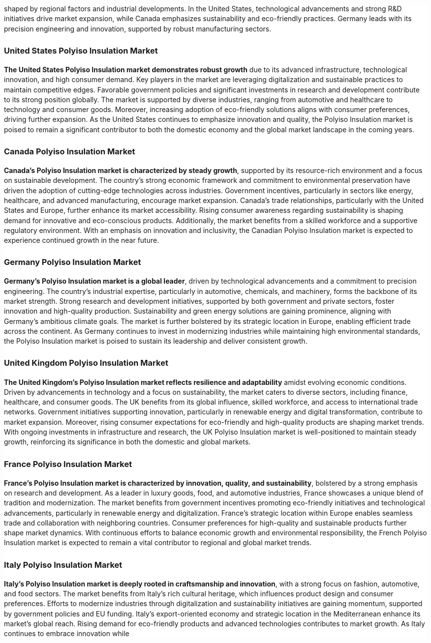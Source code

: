 shaped by regional factors and industrial developments. In the United States, technological advancements and strong R&amp;D initiatives drive market expansion, while Canada emphasizes sustainability and eco-friendly practices. Germany leads with its precision engineering and innovation, supported by robust manufacturing sectors.</span></em></p></blockquote><h3><strong>United States Polyiso Insulation Market</strong></h3><p><strong>The United States Polyiso Insulation market demonstrates robust growth</strong> due to its advanced infrastructure, technological innovation, and high consumer demand. Key players in the market are leveraging digitalization and sustainable practices to maintain competitive edges. Favorable government policies and significant investments in research and development contribute to its strong position globally. The market is supported by diverse industries, ranging from automotive and healthcare to technology and consumer goods. Moreover, increasing adoption of eco-friendly solutions aligns with consumer preferences, driving further expansion. As the United States continues to emphasize innovation and quality, the Polyiso Insulation market is poised to remain a significant contributor to both the domestic economy and the global market landscape in the coming years.</p><h3><strong>Canada Polyiso Insulation Market</strong></h3><p><strong>Canada&rsquo;s Polyiso Insulation market is characterized by steady growth</strong>, supported by its resource-rich environment and a focus on sustainable development. The country&rsquo;s strong economic framework and commitment to environmental preservation have driven the adoption of cutting-edge technologies across industries. Government incentives, particularly in sectors like energy, healthcare, and advanced manufacturing, encourage market expansion. Canada&rsquo;s trade relationships, particularly with the United States and Europe, further enhance its market accessibility. Rising consumer awareness regarding sustainability is shaping demand for innovative and eco-conscious products. Additionally, the market benefits from a skilled workforce and a supportive regulatory environment. With an emphasis on innovation and inclusivity, the Canadian Polyiso Insulation market is expected to experience continued growth in the near future.</p><h3><strong>Germany Polyiso Insulation Market</strong></h3><p><strong>Germany&rsquo;s Polyiso Insulation market is a global leader</strong>, driven by technological advancements and a commitment to precision engineering. The country&rsquo;s industrial expertise, particularly in automotive, chemicals, and machinery, forms the backbone of its market strength. Strong research and development initiatives, supported by both government and private sectors, foster innovation and high-quality production. Sustainability and green energy solutions are gaining prominence, aligning with Germany&rsquo;s ambitious climate goals. The market is further bolstered by its strategic location in Europe, enabling efficient trade across the continent. As Germany continues to invest in modernizing industries while maintaining high environmental standards, the Polyiso Insulation market is poised to sustain its leadership and deliver consistent growth.</p><h3><strong>United Kingdom Polyiso Insulation Market</strong></h3><p><strong>The United Kingdom&rsquo;s Polyiso Insulation market reflects resilience and adaptability</strong> amidst evolving economic conditions. Driven by advancements in technology and a focus on sustainability, the market caters to diverse sectors, including finance, healthcare, and consumer goods. The UK benefits from its global influence, skilled workforce, and access to international trade networks. Government initiatives supporting innovation, particularly in renewable energy and digital transformation, contribute to market expansion. Moreover, rising consumer expectations for eco-friendly and high-quality products are shaping market trends. With ongoing investments in infrastructure and research, the UK Polyiso Insulation market is well-positioned to maintain steady growth, reinforcing its significance in both the domestic and global markets.</p><h3><strong>France Polyiso Insulation Market</strong></h3><p><strong>France&rsquo;s Polyiso Insulation market is characterized by innovation, quality, and sustainability</strong>, bolstered by a strong emphasis on research and development. As a leader in luxury goods, food, and automotive industries, France showcases a unique blend of tradition and modernization. The market benefits from government incentives promoting eco-friendly initiatives and technological advancements, particularly in renewable energy and digitalization. France&rsquo;s strategic location within Europe enables seamless trade and collaboration with neighboring countries. Consumer preferences for high-quality and sustainable products further shape market dynamics. With continuous efforts to balance economic growth and environmental responsibility, the French Polyiso Insulation market is expected to remain a vital contributor to regional and global market trends.</p><h3><strong>Italy Polyiso Insulation Market</strong></h3><p><strong>Italy&rsquo;s Polyiso Insulation market is deeply rooted in craftsmanship and innovation</strong>, with a strong focus on fashion, automotive, and food sectors. The market benefits from Italy&rsquo;s rich cultural heritage, which influences product design and consumer preferences. Efforts to modernize industries through digitalization and sustainability initiatives are gaining momentum, supported by government policies and EU funding. Italy&rsquo;s export-oriented economy and strategic location in the Mediterranean enhance its market&rsquo;s global reach. Rising demand for eco-friendly products and advanced technologies contributes to market growth. As Italy continues to embrace innovation while